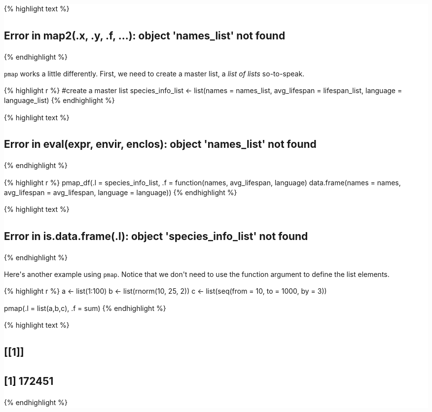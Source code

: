 

{% highlight text %}
## Error in map2(.x, .y, .f, ...): object 'names_list' not found
{% endhighlight %}

`pmap` works a little differently. First, we need to create a master list, a *list of lists* so-to-speak.


{% highlight r %}
#create a master list
species_info_list <- list(names = names_list, avg_lifespan = lifespan_list, language = language_list)
{% endhighlight %}



{% highlight text %}
## Error in eval(expr, envir, enclos): object 'names_list' not found
{% endhighlight %}



{% highlight r %}
pmap_df(.l = species_info_list, .f = function(names, avg_lifespan, language) data.frame(names = names, avg_lifespan = avg_lifespan, language = language))
{% endhighlight %}



{% highlight text %}
## Error in is.data.frame(.l): object 'species_info_list' not found
{% endhighlight %}

Here's another example using `pmap`. Notice that we don't need to use the function argument to define the list elements.


{% highlight r %}
a <- list(1:100)
b <- list(rnorm(10, 25, 2))
c <- list(seq(from = 10, to = 1000, by = 3))

pmap(.l = list(a,b,c), .f = sum)
{% endhighlight %}



{% highlight text %}
## [[1]]
## [1] 172451
{% endhighlight %}
